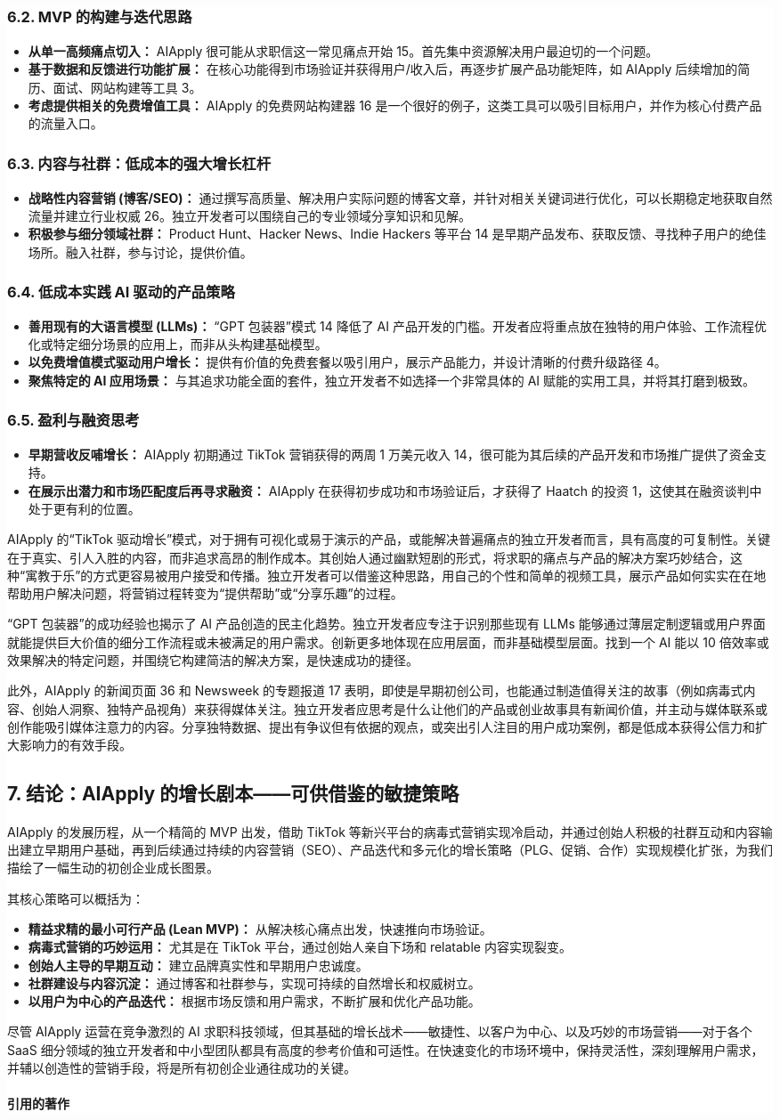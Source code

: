 ### **6.2. MVP 的构建与迭代思路**

* **从单一高频痛点切入：** AIApply 很可能从求职信这一常见痛点开始 15。首先集中资源解决用户最迫切的一个问题。  
* **基于数据和反馈进行功能扩展：** 在核心功能得到市场验证并获得用户/收入后，再逐步扩展产品功能矩阵，如 AIApply 后续增加的简历、面试、网站构建等工具 3。  
* **考虑提供相关的免费增值工具：** AIApply 的免费网站构建器 16 是一个很好的例子，这类工具可以吸引目标用户，并作为核心付费产品的流量入口。

### **6.3. 内容与社群：低成本的强大增长杠杆**

* **战略性内容营销 (博客/SEO)：** 通过撰写高质量、解决用户实际问题的博客文章，并针对相关关键词进行优化，可以长期稳定地获取自然流量并建立行业权威 26。独立开发者可以围绕自己的专业领域分享知识和见解。  
* **积极参与细分领域社群：** Product Hunt、Hacker News、Indie Hackers 等平台 14 是早期产品发布、获取反馈、寻找种子用户的绝佳场所。融入社群，参与讨论，提供价值。

### **6.4. 低成本实践 AI 驱动的产品策略**

* **善用现有的大语言模型 (LLMs)：** “GPT 包装器”模式 14 降低了 AI 产品开发的门槛。开发者应将重点放在独特的用户体验、工作流程优化或特定细分场景的应用上，而非从头构建基础模型。  
* **以免费增值模式驱动用户增长：** 提供有价值的免费套餐以吸引用户，展示产品能力，并设计清晰的付费升级路径 4。  
* **聚焦特定的 AI 应用场景：** 与其追求功能全面的套件，独立开发者不如选择一个非常具体的 AI 赋能的实用工具，并将其打磨到极致。

### **6.5. 盈利与融资思考**

* **早期营收反哺增长：** AIApply 初期通过 TikTok 营销获得的两周 1 万美元收入 14，很可能为其后续的产品开发和市场推广提供了资金支持。  
* **在展示出潜力和市场匹配度后再寻求融资：** AIApply 在获得初步成功和市场验证后，才获得了 Haatch 的投资 1，这使其在融资谈判中处于更有利的位置。

AIApply 的“TikTok 驱动增长”模式，对于拥有可视化或易于演示的产品，或能解决普遍痛点的独立开发者而言，具有高度的可复制性。关键在于真实、引人入胜的内容，而非追求高昂的制作成本。其创始人通过幽默短剧的形式，将求职的痛点与产品的解决方案巧妙结合，这种“寓教于乐”的方式更容易被用户接受和传播。独立开发者可以借鉴这种思路，用自己的个性和简单的视频工具，展示产品如何实实在在地帮助用户解决问题，将营销过程转变为“提供帮助”或“分享乐趣”的过程。

“GPT 包装器”的成功经验也揭示了 AI 产品创造的民主化趋势。独立开发者应专注于识别那些现有 LLMs 能够通过薄层定制逻辑或用户界面就能提供巨大价值的细分工作流程或未被满足的用户需求。创新更多地体现在应用层面，而非基础模型层面。找到一个 AI 能以 10 倍效率或效果解决的特定问题，并围绕它构建简洁的解决方案，是快速成功的捷径。

此外，AIApply 的新闻页面 36 和 Newsweek 的专题报道 17 表明，即使是早期初创公司，也能通过制造值得关注的故事（例如病毒式内容、创始人洞察、独特产品视角）来获得媒体关注。独立开发者应思考是什么让他们的产品或创业故事具有新闻价值，并主动与媒体联系或创作能吸引媒体注意力的内容。分享独特数据、提出有争议但有依据的观点，或突出引人注目的用户成功案例，都是低成本获得公信力和扩大影响力的有效手段。

## **7\. 结论：AIApply 的增长剧本——可供借鉴的敏捷策略**

AIApply 的发展历程，从一个精简的 MVP 出发，借助 TikTok 等新兴平台的病毒式营销实现冷启动，并通过创始人积极的社群互动和内容输出建立早期用户基础，再到后续通过持续的内容营销（SEO）、产品迭代和多元化的增长策略（PLG、促销、合作）实现规模化扩张，为我们描绘了一幅生动的初创企业成长图景。

其核心策略可以概括为：

* **精益求精的最小可行产品 (Lean MVP)：** 从解决核心痛点出发，快速推向市场验证。  
* **病毒式营销的巧妙运用：** 尤其是在 TikTok 平台，通过创始人亲自下场和 relatable 内容实现裂变。  
* **创始人主导的早期互动：** 建立品牌真实性和早期用户忠诚度。  
* **社群建设与内容沉淀：** 通过博客和社群参与，实现可持续的自然增长和权威树立。  
* **以用户为中心的产品迭代：** 根据市场反馈和用户需求，不断扩展和优化产品功能。

尽管 AIApply 运营在竞争激烈的 AI 求职科技领域，但其基础的增长战术——敏捷性、以客户为中心、以及巧妙的市场营销——对于各个 SaaS 细分领域的独立开发者和中小型团队都具有高度的参考价值和可适性。在快速变化的市场环境中，保持灵活性，深刻理解用户需求，并辅以创造性的营销手段，将是所有初创企业通往成功的关键。

#### **引用的著作**
